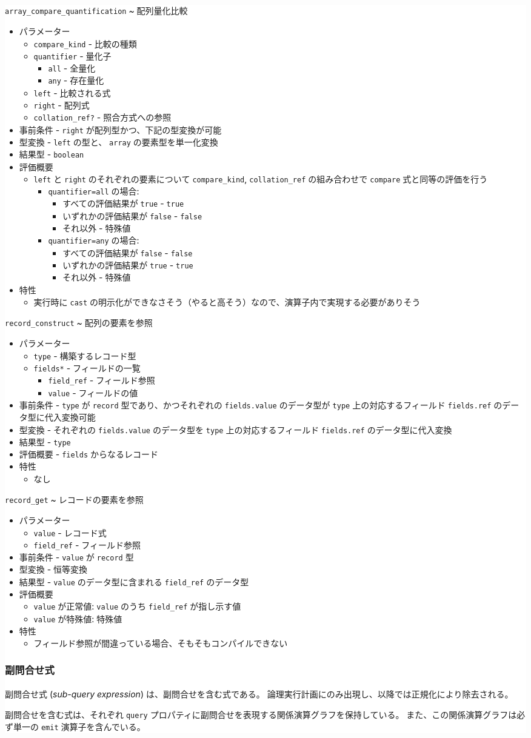 `array_compare_quantification`
~ 配列量化比較

  * パラメーター
    * `compare_kind` - 比較の種類
    * `quantifier` - 量化子
      * `all` - 全量化
      * `any` - 存在量化
    * `left` - 比較される式
    * `right` - 配列式
    * `collation_ref?` - 照合方式への参照
  * 事前条件 - `right` が配列型かつ、下記の型変換が可能
  * 型変換 -  `left` の型と、 `array` の要素型を単一化変換
  * 結果型 - `boolean`
  * 評価概要
    * `left` と `right` のそれぞれの要素について `compare_kind`, `collation_ref` の組み合わせで `compare` 式と同等の評価を行う
      * `quantifier=all` の場合:
        * すべての評価結果が `true` - `true`
        * いずれかの評価結果が `false` - `false`
        * それ以外 - 特殊値
      * `quantifier=any` の場合:
        * すべての評価結果が `false` - `false`
        * いずれかの評価結果が `true` - `true`
        * それ以外 - 特殊値
  * 特性
    * 実行時に `cast` の明示化ができなさそう（やると高そう）なので、演算子内で実現する必要がありそう

`record_construct`
~ 配列の要素を参照

  * パラメーター
    * `type` - 構築するレコード型
    * `fields*` - フィールドの一覧
      * `field_ref` - フィールド参照
      * `value` - フィールドの値
  * 事前条件 - `type` が `record` 型であり、かつそれぞれの `fields.value` のデータ型が `type` 上の対応するフィールド `fields.ref` のデータ型に代入変換可能
  * 型変換 - それぞれの `fields.value` のデータ型を `type` 上の対応するフィールド `fields.ref` のデータ型に代入変換
  * 結果型 - `type`
  * 評価概要 - `fields` からなるレコード
  * 特性
    * なし

`record_get`
~ レコードの要素を参照

  * パラメーター
    * `value` - レコード式
    * `field_ref` - フィールド参照
  * 事前条件 - `value` が `record` 型
  * 型変換 -  恒等変換
  * 結果型 - `value` のデータ型に含まれる `field_ref` のデータ型
  * 評価概要
    * `value` が正常値: `value` のうち `field_ref` が指し示す値
    * `value` が特殊値: 特殊値
  * 特性
    * フィールド参照が間違っている場合、そもそもコンパイルできない

### 副問合せ式

副問合せ式 (*sub-query expression*) は、副問合せを含む式である。
論理実行計画にのみ出現し、以降では正規化により除去される。

副問合せを含む式は、それぞれ `query` プロパティに副問合せを表現する関係演算グラフを保持している。
また、この関係演算グラフは必ず単一の `emit` 演算子を含んでいる。

